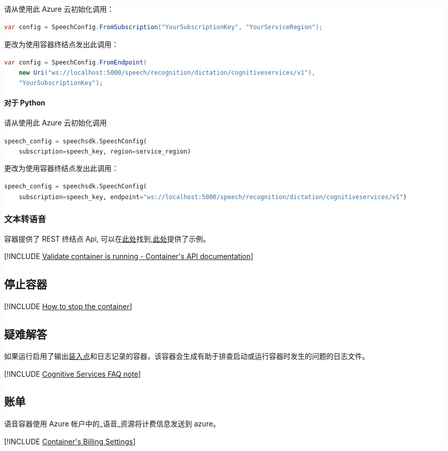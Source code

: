 请从使用此 Azure 云初始化调用：

```csharp
var config = SpeechConfig.FromSubscription("YourSubscriptionKey", "YourServiceRegion");
```

更改为使用容器终结点发出此调用：

```csharp
var config = SpeechConfig.FromEndpoint(
    new Uri("ws://localhost:5000/speech/recognition/dictation/cognitiveservices/v1"),
    "YourSubscriptionKey");
```

#### <a name="for-python"></a>对于 Python

请从使用此 Azure 云初始化调用

```python
speech_config = speechsdk.SpeechConfig(
    subscription=speech_key, region=service_region)
```

更改为使用容器终结点发出此调用：

```python
speech_config = speechsdk.SpeechConfig(
    subscription=speech_key, endpoint="ws://localhost:5000/speech/recognition/dictation/cognitiveservices/v1")
```

### <a name="text-to-speech"></a>文本转语音

容器提供了 REST 终结点 Api, 可以在[此处](https://docs.microsoft.com/azure/cognitive-services/speech-service/rest-text-to-speech)找到,[此处](https://azure.microsoft.com/resources/samples/cognitive-speech-tts/)提供了示例。

[!INCLUDE [Validate container is running - Container's API documentation](../../../includes/cognitive-services-containers-api-documentation.md)]

## <a name="stop-the-container"></a>停止容器

[!INCLUDE [How to stop the container](../../../includes/cognitive-services-containers-stop.md)]

## <a name="troubleshooting"></a>疑难解答

如果运行启用了输出[装入点](speech-container-configuration.md#mount-settings)和日志记录的容器，该容器会生成有助于排查启动或运行容器时发生的问题的日志文件。

[!INCLUDE [Cognitive Services FAQ note](../containers/includes/cognitive-services-faq-note.md)]

## <a name="billing"></a>账单

语音容器使用 Azure 帐户中的_语音_资源将计费信息发送到 azure。

[!INCLUDE [Container's Billing Settings](../../../includes/cognitive-services-containers-how-to-billing-info.md)]
